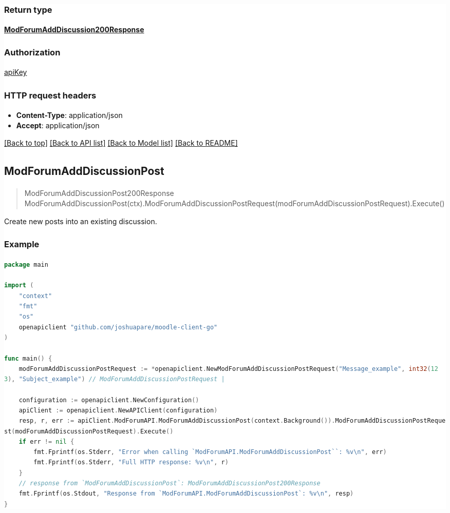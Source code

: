 ### Return type

[**ModForumAddDiscussion200Response**](ModForumAddDiscussion200Response.md)

### Authorization

[apiKey](../README.md#apiKey)

### HTTP request headers

- **Content-Type**: application/json
- **Accept**: application/json

[[Back to top]](#) [[Back to API list]](../README.md#documentation-for-api-endpoints)
[[Back to Model list]](../README.md#documentation-for-models)
[[Back to README]](../README.md)


## ModForumAddDiscussionPost

> ModForumAddDiscussionPost200Response ModForumAddDiscussionPost(ctx).ModForumAddDiscussionPostRequest(modForumAddDiscussionPostRequest).Execute()

Create new posts into an existing discussion.



### Example

```go
package main

import (
	"context"
	"fmt"
	"os"
	openapiclient "github.com/joshuapare/moodle-client-go"
)

func main() {
	modForumAddDiscussionPostRequest := *openapiclient.NewModForumAddDiscussionPostRequest("Message_example", int32(123), "Subject_example") // ModForumAddDiscussionPostRequest | 

	configuration := openapiclient.NewConfiguration()
	apiClient := openapiclient.NewAPIClient(configuration)
	resp, r, err := apiClient.ModForumAPI.ModForumAddDiscussionPost(context.Background()).ModForumAddDiscussionPostRequest(modForumAddDiscussionPostRequest).Execute()
	if err != nil {
		fmt.Fprintf(os.Stderr, "Error when calling `ModForumAPI.ModForumAddDiscussionPost``: %v\n", err)
		fmt.Fprintf(os.Stderr, "Full HTTP response: %v\n", r)
	}
	// response from `ModForumAddDiscussionPost`: ModForumAddDiscussionPost200Response
	fmt.Fprintf(os.Stdout, "Response from `ModForumAPI.ModForumAddDiscussionPost`: %v\n", resp)
}
```
